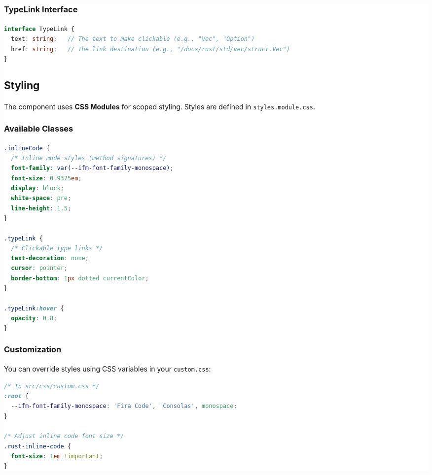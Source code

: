 ### TypeLink Interface

```typescript
interface TypeLink {
  text: string;   // The text to make clickable (e.g., "Vec", "Option")
  href: string;   // The link destination (e.g., "/docs/rust/std/vec/struct.Vec")
}
```

## Styling

The component uses **CSS Modules** for scoped styling. Styles are defined in `styles.module.css`.

### Available Classes

```css
.inlineCode {
  /* Inline mode styles (method signatures) */
  font-family: var(--ifm-font-family-monospace);
  font-size: 0.9375em;
  display: block;
  white-space: pre;
  line-height: 1.5;
}

.typeLink {
  /* Clickable type links */
  text-decoration: none;
  cursor: pointer;
  border-bottom: 1px dotted currentColor;
}

.typeLink:hover {
  opacity: 0.8;
}
```

### Customization

You can override styles using CSS variables in your `custom.css`:

```css
/* In src/css/custom.css */
:root {
  --ifm-font-family-monospace: 'Fira Code', 'Consolas', monospace;
}

/* Adjust inline code font size */
.rust-inline-code {
  font-size: 1em !important;
}
```
